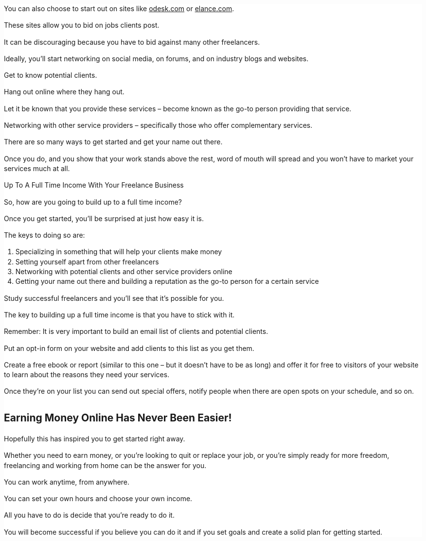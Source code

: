 You can also choose to start out on sites like [odesk.com](http://odesk.com) or [elance.com](http://elance.com).

These sites allow you to bid on jobs clients post.

It can be discouraging because you have to bid against many other freelancers.

Ideally, you’ll start networking on social media, on forums, and on industry blogs and websites.

Get to know potential clients.

Hang out online where they hang out.

Let it be known that you provide these services – become known as the go-to person providing that service.

Networking with other service providers – specifically those who offer complementary services.

There are so many ways to get started and get your name out there.

Once you do, and you show that your work stands above the rest, word of mouth will spread and you won’t have to market your services much at all.

Up To A Full Time Income With Your Freelance Business

So, how are you going to build up to a full time income?

Once you get started, you’ll be surprised at just how easy it is.

The keys to doing so are:

1. Specializing in something that will help your clients make money
2. Setting yourself apart from other freelancers
3. Networking with potential clients and other service providers online
4. Getting your name out there and building a reputation as the go-to person for a certain service

Study successful freelancers and you’ll see that it’s possible for you.

The key to building up a full time income is that you have to stick with it.

Remember: It is very important to build an email list of clients and potential clients.

Put an opt-in form on your website and add clients to this list as you get them.

Create a free ebook or report (similar to this one – but it doesn’t have to be as long) and offer it for free to visitors of your website to learn about the reasons they need your services.

Once they’re on your list you can send out special offers, notify people when there are open spots on your schedule, and so on.

Earning Money Online Has Never Been Easier!
-------------------------------------------

Hopefully this has inspired you to get started right away.

Whether you need to earn money, or you’re looking to quit or replace your job, or you’re simply ready for more freedom, freelancing and working from home can be the answer for you.

You can work anytime, from anywhere.

You can set your own hours and choose your own income.

All you have to do is decide that you’re ready to do it.

You will become successful if you believe you can do it and if you set goals and create a solid plan for getting started.

</div></div>